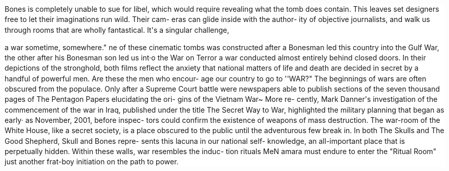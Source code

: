 Bones is completely unable to sue for
libel, which would require revealing
what the tomb does contain. This
leaves set designers free to let their
imaginations run wild. Their cam-
eras can glide inside with the author-
ity of objective journalists, and walk
us through rooms that are wholly
fantastical. It's a singular challenge,


a war sometime, somewhere."
ne of these cinematic tombs was
constructed after a Bonesman
led this country into the Gulf War,
the other after his Bonesman son led
us int·o the War on Terror
a war
conducted almost entirely behind
closed doors. In their depictions of
the stronghold, both films reflect the
anxiety that national matters of life
and death are decided in secret by a
handful of powerful men.
Are these the men who encour-
age our country to go to ''WAR?"
The beginnings of wars are often
obscured from the populace. Only
after a Supreme Court battle were
newspapers able to publish sections
of the seven thousand pages of The
Pentagon Papers elucidating the ori-
gins of the Vietnam War~ More re-
cently, Mark Danner's investigation
of the commencement of the war in
Iraq, published under the title The
Secret Way to War, highlighted the
military planning that began as early·
as November, 2001, before inspec-
tors could confirm the existence of
weapons of mass destruction. The
war-room of the White House, like
a secret society, is a place obscured
to the public until the adventurous
few break in.
In both The Skulls and The Good
Shepherd, Skull and Bones repre-
sents this lacuna in our national self-
knowledge, an all-important place
that is perpetually hidden. Within
these walls, war resembles the induc-
tion rituals MeN amara must endure
to enter the "Ritual Room"
just
another frat-boy initiation on the
path to power.
